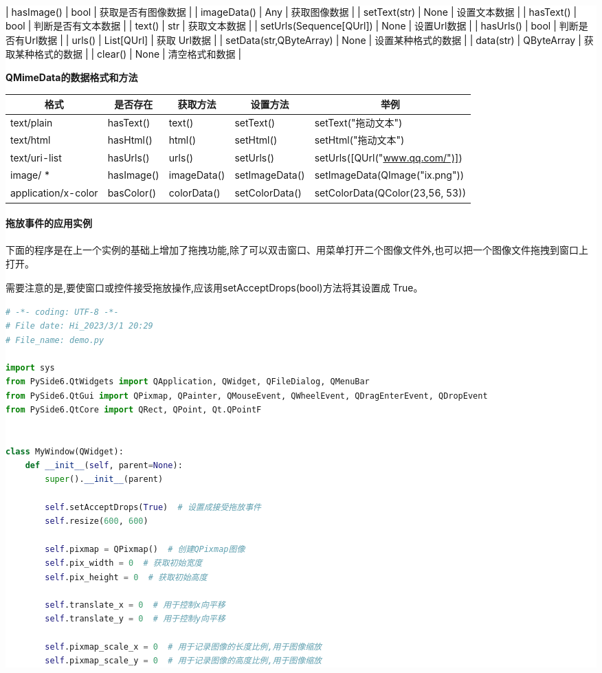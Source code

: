 | hasImage()                | bool         | 获取是否有图像数据  |
| imageData()               | Any          | 获取图像数据        |
| setText(str)              | None         | 设置文本数据        |
| hasText()                 | bool         | 判断是否有文本数据  |
| text()                    | str          | 获取文本数据        |
| setUrls(Sequence[QUrl])   | None         | 设置Url数据         |
| hasUrls()                 | bool         | 判断是否有Url数据   |
| urls()                    | List[QUrl]   | 获取 Url数据        |
| setData(str,QByteArray)   | None         | 设置某种格式的数据  |
| data(str)                 | QByteArray   | 获取某种格式的数据  |
| clear()                   | None         | 清空格式和数据      |

**QMimeData的数据格式和方法**

| 格式                | 是否存在   | 获取方法    | 设置方法       | 举例                            |
| ------------------- | ---------- | ----------- | -------------- | ------------------------------- |
| text/plain          | hasText()  | text()      | setText()      | setText("拖动文本")             |
| text/html           | hasHtml()  | html()      | setHtml()      | setHtml("拖动文本</b>")         |
| text/uri-list       | hasUrls()  | urls()      | setUrls()      | setUrls([QUrl("www.qq.com/")])  |
| image/ *            | hasImage() | imageData() | setImageData() | setImageData(QImage("ix.png"))  |
| application/x-color | basColor() | colorData() | setColorData() | setColorData(QColor(23,56, 53)) |

#### 拖放事件的应用实例

下面的程序是在上一个实例的基础上增加了拖拽功能,除了可以双击窗口、用菜单打开二个图像文件外,也可以把一个图像文件拖拽到窗口上打开。

需要注意的是,要使窗口或控件接受拖放操作,应该用setAcceptDrops(bool)方法将其设置成 True。

```python
# -*- coding: UTF-8 -*-
# File date: Hi_2023/3/1 20:29
# File_name: demo.py

import sys
from PySide6.QtWidgets import QApplication, QWidget, QFileDialog, QMenuBar
from PySide6.QtGui import QPixmap, QPainter, QMouseEvent, QWheelEvent, QDragEnterEvent, QDropEvent
from PySide6.QtCore import QRect, QPoint, Qt.QPointF


class MyWindow(QWidget):
    def __init__(self, parent=None):
        super().__init__(parent)

        self.setAcceptDrops(True)  # 设置成接受拖放事件
        self.resize(600, 600)

        self.pixmap = QPixmap()  # 创建QPixmap图像
        self.pix_width = 0  # 获取初始宽度
        self.pix_height = 0  # 获取初始高度

        self.translate_x = 0  # 用于控制x向平移
        self.translate_y = 0  # 用于控制y向平移

        self.pixmap_scale_x = 0  # 用于记录图像的长度比例,用于图像缩放
        self.pixmap_scale_y = 0  # 用于记录图像的高度比例,用于图像缩放
```